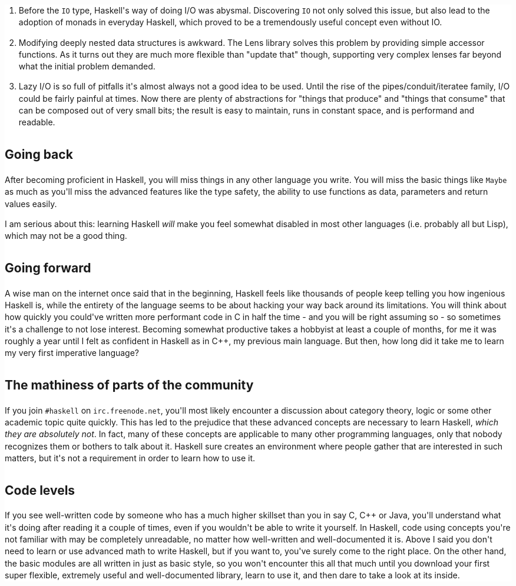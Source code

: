1. Before the `IO` type, Haskell's way of doing I/O was abysmal. Discovering `IO` not only solved this issue, but also lead to the adoption of monads in everyday Haskell, which proved to be a tremendously useful concept even without IO.

2. Modifying deeply nested data structures is awkward. The Lens library solves this problem by providing simple accessor functions. As it turns out they are much more flexible than "update that" though, supporting very complex lenses far beyond what the initial problem demanded.

3. Lazy I/O is so full of pitfalls it's almost always not a good idea to be used. Until the rise of the pipes/conduit/iteratee family, I/O could be fairly painful at times. Now there are plenty of abstractions for "things that produce" and "things that consume" that can be composed out of very small bits; the result is easy to maintain, runs in constant space, and is performand and readable.



Going back
----------

After becoming proficient in Haskell, you will miss things in any other language you write. You will miss the basic things like `Maybe` as much as you'll miss the advanced features like the type safety, the ability to use functions as data, parameters and return values easily.

I am serious about this: learning Haskell *will* make you feel somewhat disabled in most other languages (i.e. probably all but Lisp), which may not be a good thing.



Going forward
-------------

A wise man on the internet once said that in the beginning, Haskell feels like thousands of people keep telling you how ingenious Haskell is, while the entirety of the language seems to be about hacking your way back around its limitations. You will think about how quickly you could've written more performant code in C in half the time - and you will be right assuming so - so sometimes it's a challenge to not lose interest. Becoming somewhat productive takes a hobbyist at least a couple of months, for me it was roughly a year until I felt as confident in Haskell as in C++, my previous main language. But then, how long did it take me to learn my very first imperative language?



The mathiness of parts of the community
---------------------------------------

If you join `#haskell` on `irc.freenode.net`, you'll most likely encounter a discussion about category theory, logic or some other academic topic quite quickly. This has led to the prejudice that these advanced concepts are necessary to learn Haskell, *which they are absolutely not*. In fact, many of these concepts are applicable to many other programming languages, only that nobody recognizes them or bothers to talk about it. Haskell sure creates an environment where people gather that are interested in such matters, but it's not a requirement in order to learn how to use it.



Code levels
-----------

If you see well-written code by someone who has a much higher skillset than you in say C, C++ or Java, you'll understand what it's doing after reading it a couple of times, even if you wouldn't be able to write it yourself. In Haskell, code using concepts you're not familiar with may be completely unreadable, no matter how well-written and well-documented it is. Above I said you don't need to learn or use advanced math to write Haskell, but if you want to, you've surely come to the right place. On the other hand, the basic modules are all written in just as basic style, so you won't encounter this all that much until you download your first super flexible, extremely useful and well-documented library, learn to use it, and then dare to take a look at its inside.
